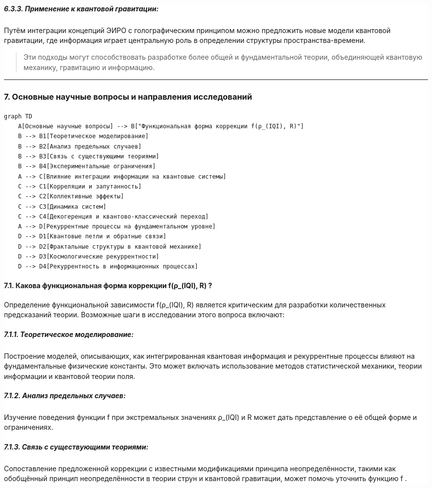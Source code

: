 ##### 6.3.3. Применение к квантовой гравитации: 

Путём интеграции концепций ЭИРО с голографическим принципом можно предложить новые модели квантовой гравитации, где информация играет центральную роль в определении структуры пространства-времени.



> Эти подходы могут способствовать разработке более общей и фундаментальной теории, объединяющей квантовую механику, гравитацию и информацию.

---


### 7. Основные научные вопросы и направления исследований

```mermaid
graph TD
    A[Основные научные вопросы] --> B["Функциональная форма коррекции f(ρ_(IQI), R)"]
    B --> B1[Теоретическое моделирование]
    B --> B2[Анализ предельных случаев]
    B --> B3[Связь с существующими теориями]
    B --> B4[Экспериментальные ограничения]
    A --> C[Влияние интеграции информации на квантовые системы]
    C --> C1[Корреляции и запутанность]
    C --> C2[Коллективные эффекты]
    C --> C3[Динамика систем]
    C --> C4[Декогеренция и квантово-классический переход]
    A --> D[Рекуррентные процессы на фундаментальном уровне]
    D --> D1[Квантовые петли и обратные связи]
    D --> D2[Фрактальные структуры в квантовой механике]
    D --> D3[Космологические рекуррентности]
    D --> D4[Рекуррентность в информационных процессах]
```

#### 7.1. Какова функциональная форма коррекции f(ρ_(IQI), R) ?

Определение функциональной зависимости  f(ρ_(IQI), R)  является критическим для разработки количественных предсказаний теории. Возможные шаги в исследовании этого вопроса включают:

##### 7.1.1. Теоретическое моделирование: 

Построение моделей, описывающих, как интегрированная квантовая информация и рекуррентные процессы влияют на фундаментальные физические константы. Это может включать использование методов статистической механики, теории информации и квантовой теории поля.

##### 7.1.2. Анализ предельных случаев: 

Изучение поведения функции  f  при экстремальных значениях  ρ_(IQI)  и  R  может дать представление о её общей форме и ограничениях.

##### 7.1.3. Связь с существующими теориями: 

Сопоставление предложенной коррекции с известными модификациями принципа неопределённости, такими как обобщённый принцип неопределённости в теории струн и квантовой гравитации, может помочь уточнить функцию  f .
